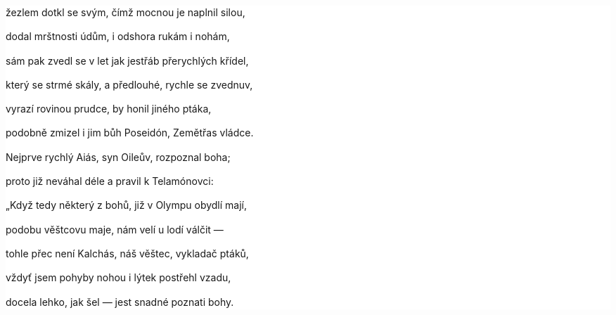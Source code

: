 žezlem dotkl se svým, čímž mocnou je naplnil silou,

</section>

<section>

dodal mrštnosti údům, i odshora rukám i nohám,

</section>

<section>

sám pak zvedl se v let jak jestřáb přerychlých křídel,

</section>

<section>

který se strmé skály, a předlouhé, rychle se zvednuv,

</section>

<section>

vyrazí rovinou prudce, by honil jiného ptáka,

</section>

<section>

podobně zmizel i jim bůh Poseidón, Zemětřas vládce.

Nejprve rychlý Aiás, syn Oileův, rozpoznal boha;

</section>

<section>

proto již neváhal déle a pravil k Telamónovci:

„Když tedy některý z bohů, již v Olympu obydlí mají,

</section>

<section>

podobu věštcovu maje, nám velí u lodí válčit —

</section>

<section>

tohle přec není Kalchás, náš věštec, vykladač ptáků,

</section>

<section>

vždyť jsem pohyby nohou i lýtek postřehl vzadu,

</section>

<section>

docela lehko, jak šel — jest snadné poznati bohy.
